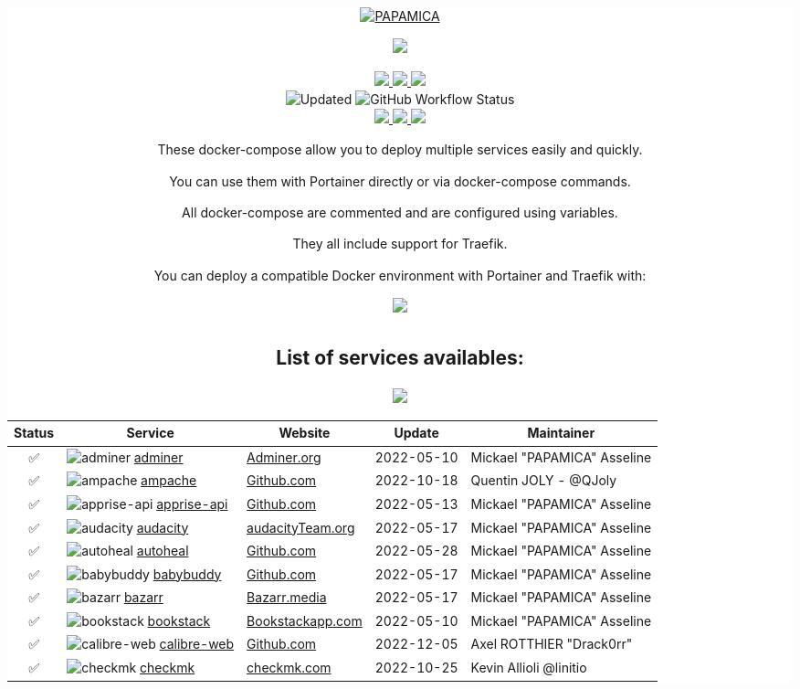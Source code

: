 <p align="center">
  <a href="https://papamica.com">
    <img src="https://zupimages.net/up/20/04/7vtd.png" width="140px" alt="PAPAMICA" />
  </a>
</p>

<p align="center">
  <a href="#"><img src="https://readme-typing-svg.herokuapp.com?center=true&vCenter=true&lines=Docker+compose+collection;"></a>
</p>

<p align="center">
    <a href="https://github.com/PAPAMICA/docker-compose-collection#list-of-services-availables"><img src="https://img.shields.io/badge/List_of_services-%2341454A.svg?style=for-the-badge&logo=target&logoColor=white"> </a>
    <a href="https://github.com/PAPAMICA/docker-compose-collection#utilisation"><img src="https://img.shields.io/badge/How_to_use-%2341454A.svg?style=for-the-badge&logo=target&logoColor=white"> </a>
    <a href="https://github.com/PAPAMICA/docker-compose-collection#add-new-docker-compose-file"><img src="https://img.shields.io/badge/Add_new_service-%2341454A.svg?style=for-the-badge&logo=target&logoColor=white"> </a>
    <br />
  <a><img alt="Updated" src="https://img.shields.io/badge/updated-2024_08_05_10h09-%232496ED.svg?style=for-the-badge&logo=social-blade&logoColor=white" ></a> <img alt="GitHub Workflow Status" src="https://img.shields.io/github/actions/workflow/status/PAPAMICA/docker-compose-collection/main.yml?branch=master&label=Files%20generating&logo=files&logoColor=white&style=for-the-badge">
    <br />
    <a href="https://www.docker.com/"><img src="https://img.shields.io/badge/docker-%232496ED.svg?style=for-the-badge&logo=docker&logoColor=white"> </a>
    <a href="https://www.portainer.io/"><img src="https://img.shields.io/badge/portainer-%2313BEF9.svg?style=for-the-badge&logo=portainer&logoColor=white"> </a>
    <a href="https://traefik.io/traefik/"><img src="https://img.shields.io/badge/traefik_proxy-%231F93B1.svg?style=for-the-badge&logo=traefikmesh&logoColor=white"> </a>
    <br />
</p>

<div align="center">
These docker-compose allow you to deploy multiple services easily and quickly.

You can use them with Portainer directly or via docker-compose commands.

All docker-compose are commented and are configured using variables.

They all include support for Traefik.

You can deploy a compatible Docker environment with Portainer and Traefik with:
<p align="center">
  <a href="https://github.com/PAPAMICA/docker-environment"><img src="https://img.shields.io/badge/docker_environment-%2300B8FC.svg?style=for-the-badge&logo=github&logoColor=white"></a>
</p>


## List of services availables:
<img src="https://img.shields.io/badge/Availables:_95-%2354B848.svg?style=for-the-badge&logo=cachet&logoColor=white">

| Status | Service | Website | Update | Maintainer |
|:--:|--|--|--|--|
| ✅ | <img src="https://img.papamica.com/logo/adminer.png" alt="adminer" width="20"/> [adminer](https://github.com/PAPAMICA/docker-compose-collection/tree/master/composes-files/adminer.yml) | [Adminer.org](https://www.adminer.org/) | 2022-05-10 |  Mickael "PAPAMICA" Asseline |
| ✅ | <img src="https://ampache.org/img/logo/ampache-logo.png" alt="ampache" width="20"/> [ampache](https://github.com/PAPAMICA/docker-compose-collection/tree/master/composes-files/ampache.yml) | [Github.com](https://github.com/ampache/ampache-docker) | 2022-10-18 |  Quentin JOLY - @QJoly |
| ✅ | <img src="https://img.papamica.com/logo/apprise.png" alt="apprise-api" width="20"/> [apprise-api](https://github.com/PAPAMICA/docker-compose-collection/tree/master/composes-files/apprise-api.yml) | [Github.com](https://github.com/caronc/apprise-api) | 2022-05-13 |  Mickael "PAPAMICA" Asseline |
| ✅ | <img src="https://img.papamica.com/logo/audacity.png" alt="audacity" width="20"/> [audacity](https://github.com/PAPAMICA/docker-compose-collection/tree/master/composes-files/audacity.yml) | [audacityTeam.org](https://www.audacityteam.org/ ) | 2022-05-17 |  Mickael "PAPAMICA" Asseline |
| ✅ | <img src="https://img.papamica.com/logo/autoheal.png" alt="autoheal" width="20"/> [autoheal](https://github.com/PAPAMICA/docker-compose-collection/tree/master/composes-files/autoheal.yml) | [Github.com](https://github.com/willfarrell/docker-autoheal) | 2022-05-28 |  Mickael "PAPAMICA" Asseline |
| ✅ | <img src="https://img.papamica.com/logo/babybuddy.png" alt="babybuddy" width="20"/> [babybuddy](https://github.com/PAPAMICA/docker-compose-collection/tree/master/composes-files/babybuddy.yml) | [Github.com](https://github.com/babybuddy/babybuddy) | 2022-05-17 |  Mickael "PAPAMICA" Asseline |
| ✅ | <img src="https://img.papamica.com/logo/bazarr.png" alt="bazarr" width="20"/> [bazarr](https://github.com/PAPAMICA/docker-compose-collection/tree/master/composes-files/bazarr.yml) | [Bazarr.media](https://www.bazarr.media/) | 2022-05-17 |  Mickael "PAPAMICA" Asseline |
| ✅ | <img src="https://img.papamica.com/logo/bookstack.png" alt="bookstack" width="20"/> [bookstack](https://github.com/PAPAMICA/docker-compose-collection/tree/master/composes-files/bookstack.yml) | [Bookstackapp.com](https://www.bookstackapp.com/) | 2022-05-10 |  Mickael "PAPAMICA" Asseline |
| ✅ | <img src="https://developer.asustor.com/uploadIcons/0020_999_1573465183_calibre-web_256.png" alt="calibre-web" width="20"/> [calibre-web](https://github.com/PAPAMICA/docker-compose-collection/tree/master/composes-files/calibre-web.yml) | [Github.com](https://github.com/janeczku/calibre-web) | 2022-12-05 |  Axel ROTTHIER "Drack0rr" |
| ✅ | <img src="https://img.papamica.com/logo/checkmk.png" alt="checkmk" width="20"/> [checkmk](https://github.com/PAPAMICA/docker-compose-collection/tree/master/composes-files/checkmk.yml) | [checkmk.com](https://checkmk.com/) | 2022-10-25 |  Kevin Allioli @linitio |